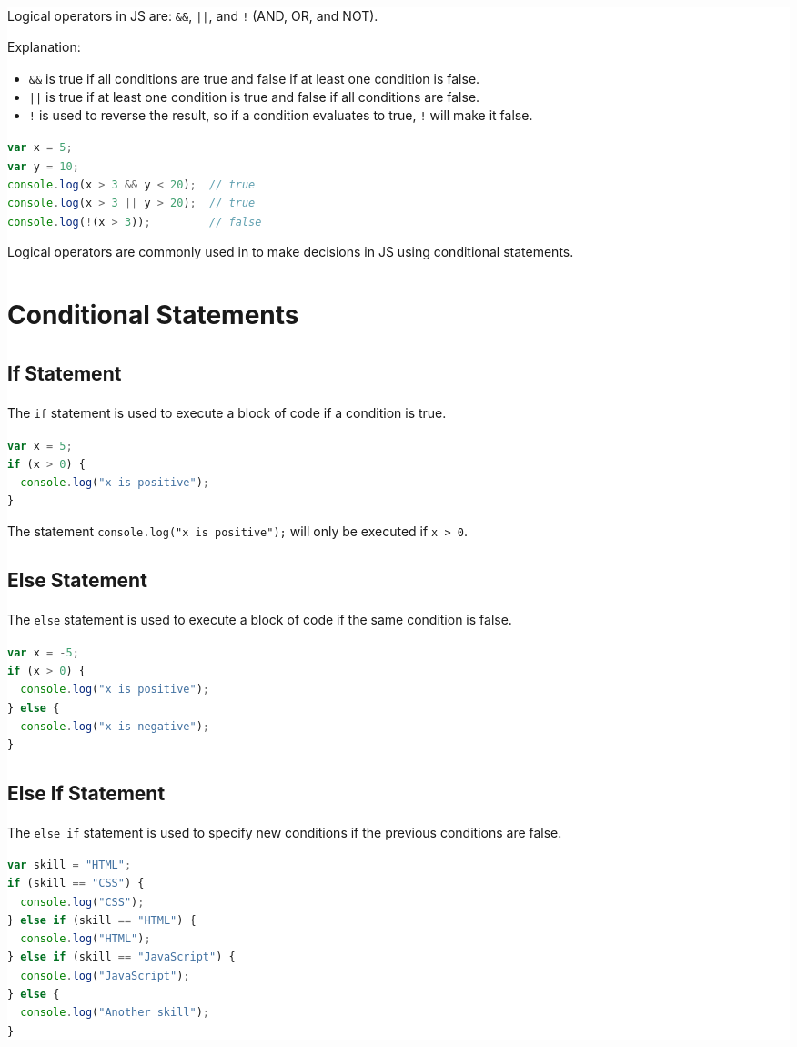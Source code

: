 Logical operators in JS are: `&&`, `||`, and `!` (AND, OR, and NOT).

Explanation:

- `&&` is true if all conditions are true and false if at least one condition is false.
- `||` is true if at least one condition is true and false if all conditions are false.
- `!` is used to reverse the result, so if a condition evaluates to true, `!` will make it false.

```{.js .numberLines}
var x = 5;
var y = 10;
console.log(x > 3 && y < 20);  // true
console.log(x > 3 || y > 20);  // true
console.log(!(x > 3));         // false
```

Logical operators are commonly used in to make decisions in JS using conditional statements.

# Conditional Statements

## If Statement

The `if` statement is used to execute a block of code if a condition is true.

```{.js .numberLines}
var x = 5;
if (x > 0) {
  console.log("x is positive");
}
```

The statement `console.log("x is positive");` will only be executed if `x > 0`.

## Else Statement

The `else` statement is used to execute a block of code if the same condition is false.

```{.js .numberLines}
var x = -5;
if (x > 0) {
  console.log("x is positive");
} else {
  console.log("x is negative");
}
```

## Else If Statement

The `else if` statement is used to specify new conditions if the previous conditions are false.

```{.js .numberLines}
var skill = "HTML";
if (skill == "CSS") {
  console.log("CSS");
} else if (skill == "HTML") {
  console.log("HTML");
} else if (skill == "JavaScript") {
  console.log("JavaScript");
} else {
  console.log("Another skill");
}
```
